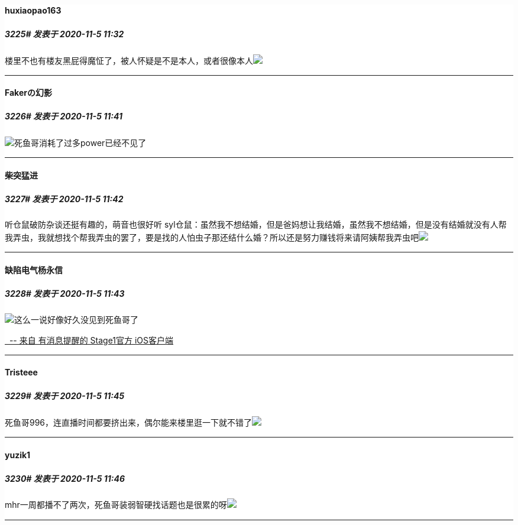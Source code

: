 ####  huxiaopao163  
##### 3225#       发表于 2020-11-5 11:32


楼里不也有楼友黑屁得魔怔了，被人怀疑是不是本人，或者很像本人<img src="https://static.saraba1st.com/image/smiley/face2017/067.png" referrerpolicy="no-referrer">


*****

####  Fakerの幻影  
##### 3226#       发表于 2020-11-5 11:41


<img src="https://static.saraba1st.com/image/smiley/face2017/067.png" referrerpolicy="no-referrer">死鱼哥消耗了过多power已经不见了


*****

####  柴突猛进  
##### 3227#       发表于 2020-11-5 11:42


听仓鼠破防杂谈还挺有趣的，萌音也很好听
syl仓鼠：虽然我不想结婚，但是爸妈想让我结婚，虽然我不想结婚，但是没有结婚就没有人帮我弄虫，我就想找个帮我弄虫的罢了，要是找的人怕虫子那还结什么婚？所以还是努力赚钱将来请阿姨帮我弄虫吧<img src="https://static.saraba1st.com/image/smiley/face2017/053.png" referrerpolicy="no-referrer">


*****

####  缺陷电气杨永信  
##### 3228#       发表于 2020-11-5 11:43


<img src="https://static.saraba1st.com/image/smiley/face2017/067.png" referrerpolicy="no-referrer">这么一说好像好久没见到死鱼哥了

[  -- 来自 有消息提醒的 Stage1官方 iOS客户端](https://itunes.apple.com/fi/app/saraba1st/id1221237470?mt=8)


*****

####  Tristeee  
##### 3229#       发表于 2020-11-5 11:45


死鱼哥996，连直播时间都要挤出来，偶尔能来楼里逛一下就不错了<img src="https://static.saraba1st.com/image/smiley/face2017/067.png" referrerpolicy="no-referrer">


*****

####  yuzik1  
##### 3230#       发表于 2020-11-5 11:46


mhr一周都播不了两次，死鱼哥装弱智硬找话题也是很累的呀<img src="https://static.saraba1st.com/image/smiley/face2017/067.png" referrerpolicy="no-referrer">


*****
